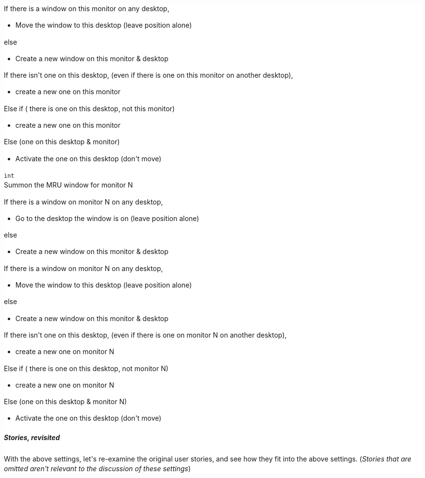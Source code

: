 If there is a window on this monitor on any desktop,
* Move the window to this desktop (leave position alone)

else
* Create a new window on this monitor  & desktop
</td>
<td>

If there isn't one on this desktop, (even if there is one on this monitor on
another desktop),
* create a new one on this monitor

Else if ( there is one on this desktop, not this monitor)
* create a new one on this monitor

Else (one on this desktop & monitor)
* Activate the one on this desktop (don't move)
</td>
</tr>

<tr>
<td><code>int</code><br> Summon the MRU window for monitor N</td>
<td>

If there is a window on monitor N on any desktop,
* Go to the desktop the window is on (leave position alone)

else
* Create a new window on this monitor  & desktop
</td>
<td>

If there is a window on monitor N on any desktop,
* Move the window to this desktop (leave position alone)

else
* Create a new window on this monitor & desktop
</td>
<td>

If there isn't one on this desktop, (even if there is one on monitor N on
another desktop),
* create a new one on monitor N

Else if ( there is one on this desktop, not monitor N)
* create a new one on monitor N

Else (one on this desktop & monitor N)
* Activate the one on this desktop (don't move)
</td>
</tr>
</table>


##### Stories, revisited

With the above settings, let's re-examine the original user stories, and see how
they fit into the above settings. (_Stories that are omitted aren't relevant to
the discussion of these settings_)
